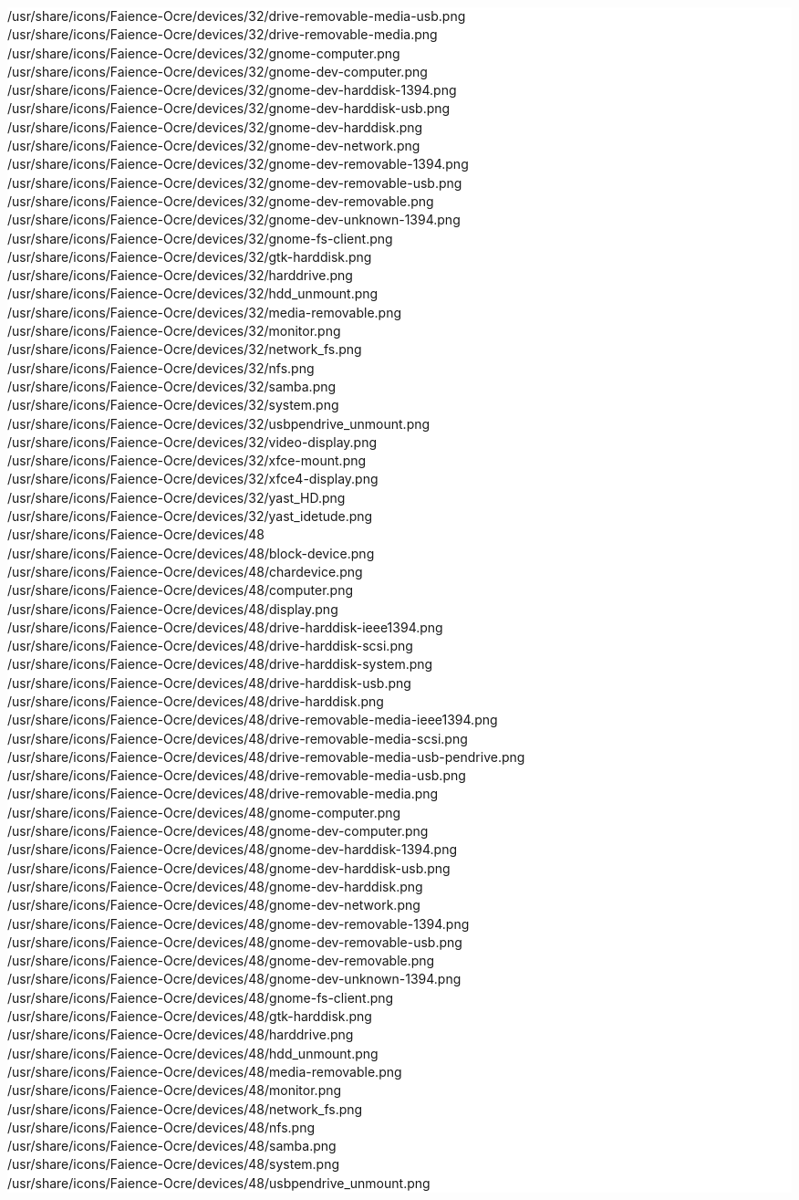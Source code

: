 /usr/share/icons/Faience-Ocre/devices/32/drive-removable-media-usb.png  
/usr/share/icons/Faience-Ocre/devices/32/drive-removable-media.png  
/usr/share/icons/Faience-Ocre/devices/32/gnome-computer.png  
/usr/share/icons/Faience-Ocre/devices/32/gnome-dev-computer.png  
/usr/share/icons/Faience-Ocre/devices/32/gnome-dev-harddisk-1394.png  
/usr/share/icons/Faience-Ocre/devices/32/gnome-dev-harddisk-usb.png  
/usr/share/icons/Faience-Ocre/devices/32/gnome-dev-harddisk.png  
/usr/share/icons/Faience-Ocre/devices/32/gnome-dev-network.png  
/usr/share/icons/Faience-Ocre/devices/32/gnome-dev-removable-1394.png  
/usr/share/icons/Faience-Ocre/devices/32/gnome-dev-removable-usb.png  
/usr/share/icons/Faience-Ocre/devices/32/gnome-dev-removable.png  
/usr/share/icons/Faience-Ocre/devices/32/gnome-dev-unknown-1394.png  
/usr/share/icons/Faience-Ocre/devices/32/gnome-fs-client.png  
/usr/share/icons/Faience-Ocre/devices/32/gtk-harddisk.png  
/usr/share/icons/Faience-Ocre/devices/32/harddrive.png  
/usr/share/icons/Faience-Ocre/devices/32/hdd\_unmount.png  
/usr/share/icons/Faience-Ocre/devices/32/media-removable.png  
/usr/share/icons/Faience-Ocre/devices/32/monitor.png  
/usr/share/icons/Faience-Ocre/devices/32/network\_fs.png  
/usr/share/icons/Faience-Ocre/devices/32/nfs.png  
/usr/share/icons/Faience-Ocre/devices/32/samba.png  
/usr/share/icons/Faience-Ocre/devices/32/system.png  
/usr/share/icons/Faience-Ocre/devices/32/usbpendrive\_unmount.png  
/usr/share/icons/Faience-Ocre/devices/32/video-display.png  
/usr/share/icons/Faience-Ocre/devices/32/xfce-mount.png  
/usr/share/icons/Faience-Ocre/devices/32/xfce4-display.png  
/usr/share/icons/Faience-Ocre/devices/32/yast\_HD.png  
/usr/share/icons/Faience-Ocre/devices/32/yast\_idetude.png  
/usr/share/icons/Faience-Ocre/devices/48  
/usr/share/icons/Faience-Ocre/devices/48/block-device.png  
/usr/share/icons/Faience-Ocre/devices/48/chardevice.png  
/usr/share/icons/Faience-Ocre/devices/48/computer.png  
/usr/share/icons/Faience-Ocre/devices/48/display.png  
/usr/share/icons/Faience-Ocre/devices/48/drive-harddisk-ieee1394.png  
/usr/share/icons/Faience-Ocre/devices/48/drive-harddisk-scsi.png  
/usr/share/icons/Faience-Ocre/devices/48/drive-harddisk-system.png  
/usr/share/icons/Faience-Ocre/devices/48/drive-harddisk-usb.png  
/usr/share/icons/Faience-Ocre/devices/48/drive-harddisk.png  
/usr/share/icons/Faience-Ocre/devices/48/drive-removable-media-ieee1394.png  
/usr/share/icons/Faience-Ocre/devices/48/drive-removable-media-scsi.png  
/usr/share/icons/Faience-Ocre/devices/48/drive-removable-media-usb-pendrive.png  
/usr/share/icons/Faience-Ocre/devices/48/drive-removable-media-usb.png  
/usr/share/icons/Faience-Ocre/devices/48/drive-removable-media.png  
/usr/share/icons/Faience-Ocre/devices/48/gnome-computer.png  
/usr/share/icons/Faience-Ocre/devices/48/gnome-dev-computer.png  
/usr/share/icons/Faience-Ocre/devices/48/gnome-dev-harddisk-1394.png  
/usr/share/icons/Faience-Ocre/devices/48/gnome-dev-harddisk-usb.png  
/usr/share/icons/Faience-Ocre/devices/48/gnome-dev-harddisk.png  
/usr/share/icons/Faience-Ocre/devices/48/gnome-dev-network.png  
/usr/share/icons/Faience-Ocre/devices/48/gnome-dev-removable-1394.png  
/usr/share/icons/Faience-Ocre/devices/48/gnome-dev-removable-usb.png  
/usr/share/icons/Faience-Ocre/devices/48/gnome-dev-removable.png  
/usr/share/icons/Faience-Ocre/devices/48/gnome-dev-unknown-1394.png  
/usr/share/icons/Faience-Ocre/devices/48/gnome-fs-client.png  
/usr/share/icons/Faience-Ocre/devices/48/gtk-harddisk.png  
/usr/share/icons/Faience-Ocre/devices/48/harddrive.png  
/usr/share/icons/Faience-Ocre/devices/48/hdd\_unmount.png  
/usr/share/icons/Faience-Ocre/devices/48/media-removable.png  
/usr/share/icons/Faience-Ocre/devices/48/monitor.png  
/usr/share/icons/Faience-Ocre/devices/48/network\_fs.png  
/usr/share/icons/Faience-Ocre/devices/48/nfs.png  
/usr/share/icons/Faience-Ocre/devices/48/samba.png  
/usr/share/icons/Faience-Ocre/devices/48/system.png  
/usr/share/icons/Faience-Ocre/devices/48/usbpendrive\_unmount.png  
